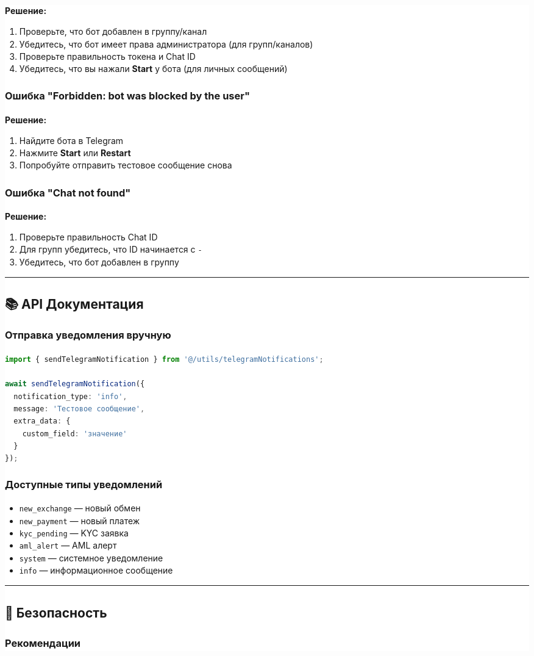 **Решение:**
1. Проверьте, что бот добавлен в группу/канал
2. Убедитесь, что бот имеет права администратора (для групп/каналов)
3. Проверьте правильность токена и Chat ID
4. Убедитесь, что вы нажали **Start** у бота (для личных сообщений)

### Ошибка "Forbidden: bot was blocked by the user"

**Решение:**
1. Найдите бота в Telegram
2. Нажмите **Start** или **Restart**
3. Попробуйте отправить тестовое сообщение снова

### Ошибка "Chat not found"

**Решение:**
1. Проверьте правильность Chat ID
2. Для групп убедитесь, что ID начинается с `-`
3. Убедитесь, что бот добавлен в группу

---

## 📚 API Документация

### Отправка уведомления вручную

```typescript
import { sendTelegramNotification } from '@/utils/telegramNotifications';

await sendTelegramNotification({
  notification_type: 'info',
  message: 'Тестовое сообщение',
  extra_data: {
    custom_field: 'значение'
  }
});
```

### Доступные типы уведомлений

- `new_exchange` — новый обмен
- `new_payment` — новый платеж
- `kyc_pending` — KYC заявка
- `aml_alert` — AML алерт
- `system` — системное уведомление
- `info` — информационное сообщение

---

## 🔐 Безопасность

### Рекомендации
